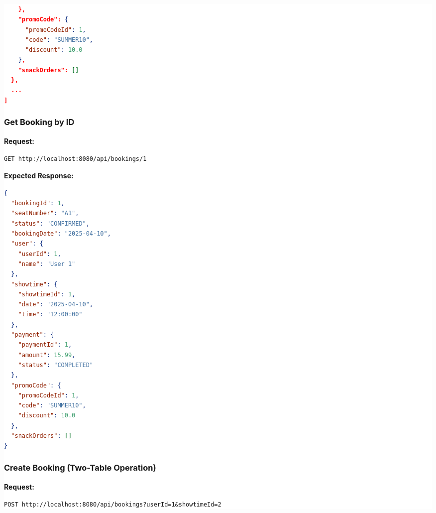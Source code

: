 ```json
    },
    "promoCode": {
      "promoCodeId": 1,
      "code": "SUMMER10",
      "discount": 10.0
    },
    "snackOrders": []
  },
  ...
]
```

### Get Booking by ID

**Request:**
```
GET http://localhost:8080/api/bookings/1
```

**Expected Response:**
```json
{
  "bookingId": 1,
  "seatNumber": "A1",
  "status": "CONFIRMED",
  "bookingDate": "2025-04-10",
  "user": {
    "userId": 1,
    "name": "User 1"
  },
  "showtime": {
    "showtimeId": 1,
    "date": "2025-04-10",
    "time": "12:00:00"
  },
  "payment": {
    "paymentId": 1,
    "amount": 15.99,
    "status": "COMPLETED"
  },
  "promoCode": {
    "promoCodeId": 1,
    "code": "SUMMER10",
    "discount": 10.0
  },
  "snackOrders": []
}
```

### Create Booking (Two-Table Operation)

**Request:**
```
POST http://localhost:8080/api/bookings?userId=1&showtimeId=2
```
